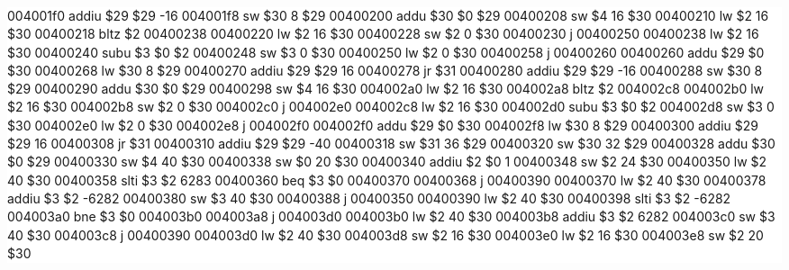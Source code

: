 004001f0 addiu $29 $29 -16
004001f8 sw $30 8 $29 
00400200 addu $30 $0 $29
00400208 sw $4 16 $30 
00400210 lw $2 16 $30 
00400218 bltz $2 00400238
00400220 lw $2 16 $30 
00400228 sw $2 0 $30 
00400230 j 00400250
00400238 lw $2 16 $30 
00400240 subu $3 $0 $2
00400248 sw $3 0 $30 
00400250 lw $2 0 $30 
00400258 j 00400260
00400260 addu $29 $0 $30
00400268 lw $30 8 $29 
00400270 addiu $29 $29 16
00400278 jr $31
00400280 addiu $29 $29 -16
00400288 sw $30 8 $29 
00400290 addu $30 $0 $29
00400298 sw $4 16 $30 
004002a0 lw $2 16 $30 
004002a8 bltz $2 004002c8
004002b0 lw $2 16 $30 
004002b8 sw $2 0 $30 
004002c0 j 004002e0
004002c8 lw $2 16 $30 
004002d0 subu $3 $0 $2
004002d8 sw $3 0 $30 
004002e0 lw $2 0 $30 
004002e8 j 004002f0
004002f0 addu $29 $0 $30
004002f8 lw $30 8 $29 
00400300 addiu $29 $29 16
00400308 jr $31
00400310 addiu $29 $29 -40
00400318 sw $31 36 $29 
00400320 sw $30 32 $29 
00400328 addu $30 $0 $29
00400330 sw $4 40 $30 
00400338 sw $0 20 $30 
00400340 addiu $2 $0 1
00400348 sw $2 24 $30 
00400350 lw $2 40 $30 
00400358 slti $3 $2 6283
00400360 beq $3 $0 00400370
00400368 j 00400390
00400370 lw $2 40 $30 
00400378 addiu $3 $2 -6282
00400380 sw $3 40 $30 
00400388 j 00400350
00400390 lw $2 40 $30 
00400398 slti $3 $2 -6282
004003a0 bne $3 $0 004003b0
004003a8 j 004003d0
004003b0 lw $2 40 $30 
004003b8 addiu $3 $2 6282
004003c0 sw $3 40 $30 
004003c8 j 00400390
004003d0 lw $2 40 $30 
004003d8 sw $2 16 $30 
004003e0 lw $2 16 $30 
004003e8 sw $2 20 $30 
